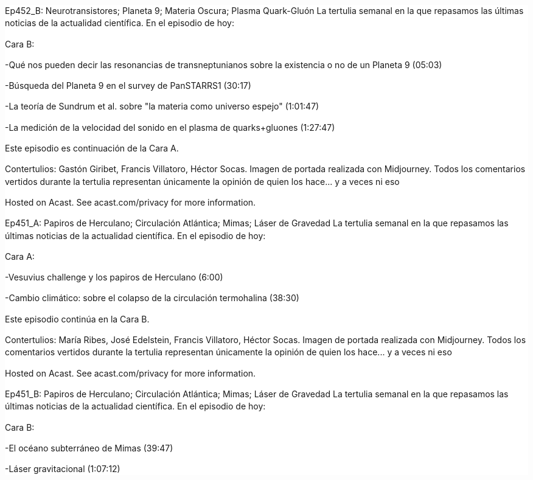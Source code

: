 

Ep452_B: Neurotransistores; Planeta 9; Materia Oscura; Plasma Quark-Gluón
La tertulia semanal en la que repasamos las últimas noticias de la actualidad científica. En el episodio de hoy:

Cara B:

-Qué nos pueden decir las resonancias de transneptunianos sobre la existencia o no de un Planeta 9 (05:03)

-Búsqueda del Planeta 9 en el survey de PanSTARRS1 (30:17)

-La teoría de Sundrum et al. sobre "la materia como universo espejo" (1:01:47)

-La medición de la velocidad del sonido en el plasma de quarks+gluones (1:27:47)



Este episodio es continuación de la Cara A.

Contertulios: Gastón Giribet, Francis Villatoro, Héctor Socas. Imagen de portada realizada con Midjourney. Todos los comentarios vertidos durante la tertulia representan únicamente la opinión de quien los hace... y a veces ni eso





 Hosted on Acast. See acast.com/privacy for more information.



Ep451_A: Papiros de Herculano; Circulación Atlántica; Mimas; Láser de Gravedad
La tertulia semanal en la que repasamos las últimas noticias de la actualidad científica. En el episodio de hoy:

Cara A:

-Vesuvius challenge y los papiros de Herculano (6:00)

-Cambio climático: sobre el colapso de la circulación termohalina (38:30)



Este episodio continúa en la Cara B.

Contertulios: María Ribes, José Edelstein, Francis Villatoro, Héctor Socas. Imagen de portada realizada con Midjourney. Todos los comentarios vertidos durante la tertulia representan únicamente la opinión de quien los hace... y a veces ni eso





 Hosted on Acast. See acast.com/privacy for more information.



Ep451_B: Papiros de Herculano; Circulación Atlántica; Mimas; Láser de Gravedad
La tertulia semanal en la que repasamos las últimas noticias de la actualidad científica. En el episodio de hoy:

Cara B:

-El océano subterráneo de Mimas (39:47)

-Láser gravitacional (1:07:12)
